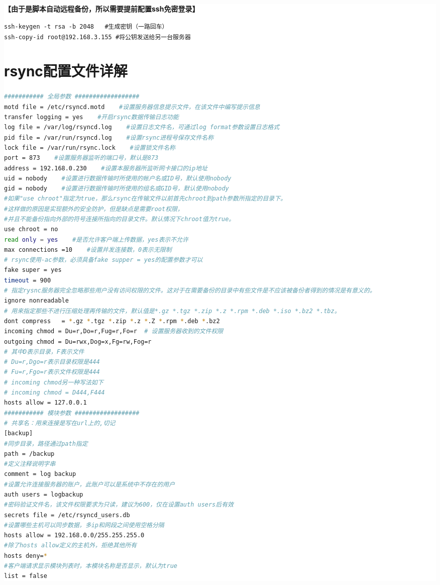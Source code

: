 **【由于是脚本自动远程备份，所以需要提前配置ssh免密登录】**

    ssh-keygen -t rsa -b 2048   #生成密钥（一路回车）
    ssh-copy-id root@192.168.3.155 #将公钥发送给另一台服务器

# rsync配置文件详解

```bash
########### 全局参数 ##################
motd file = /etc/rsyncd.motd    #设置服务器信息提示文件，在该文件中编写提示信息
transfer logging = yes    #开启rsync数据传输日志功能
log file = /var/log/rsyncd.log    #设置日志文件名，可通过log format参数设置日志格式
pid file = /var/run/rsyncd.log    #设置rsync进程号保存文件名称
lock file = /var/run/rsync.lock    #设置锁文件名称
port = 873    #设置服务器监听的端口号，默认是873
address = 192.168.0.230    #设置本服务器所监听网卡接口的ip地址
uid = nobody    #设置进行数据传输时所使用的帐户名或ID号，默认使用nobody
gid = nobody    #设置进行数据传输时所使用的组名或GID号，默认使用nobody
#如果"use chroot"指定为true，那么rsync在传输文件以前首先chroot到path参数所指定的目录下。
#这样做的原因是实现额外的安全防护，但是缺点是需要root权限，
#并且不能备份指向外部的符号连接所指向的目录文件。默认情况下chroot值为true。
use chroot = no 
read only = yes    #是否允许客户端上传数据，yes表示不允许
max connections =10    #设置并发连接数，0表示无限制
# rsync使用-ac参数，必须具备fake supper = yes的配置参数才可以
fake super = yes
timeout = 900
# 指定rysnc服务器完全忽略那些用户没有访问权限的文件。这对于在需要备份的目录中有些文件是不应该被备份者得到的情况是有意义的。
ignore nonreadable
# 用来指定那些不进行压缩处理再传输的文件，默认值是*.gz *.tgz *.zip *.z *.rpm *.deb *.iso *.bz2 *.tbz。
dont compress   = *.gz *.tgz *.zip *.z *.Z *.rpm *.deb *.bz2
incoming chmod = Du=r,Do=r,Fug=r,Fo=r  # 设置服务器收到的文件权限
outgoing chmod = Du=rwx,Dog=x,Fg=rw,Fog=r
# 其中D表示目录，F表示文件
# Du=r,Dgo=r表示目录权限是444
# Fu=r,Fgo=r表示文件权限是444
# incoming chmod另一种写法如下
# incoming chmod = D444,F444
hosts allow = 127.0.0.1
########### 模块参数 ##################
# 共享名：用来连接是写在url上的,切记
[backup]
#同步目录，路径通过path指定
path = /backup
#定义注释说明字串
comment = log backup
#设置允许连接服务器的账户，此账户可以是系统中不存在的用户
auth users = logbackup
#密码验证文件名，该文件权限要求为只读，建议为600，仅在设置auth users后有效
secrets file = /etc/rsyncd_users.db
#设置哪些主机可以同步数据，多ip和网段之间使用空格分隔
hosts allow = 192.168.0.0/255.255.255.0
#除了hosts allow定义的主机外，拒绝其他所有
hosts deny=*
#客户端请求显示模块列表时，本模块名称是否显示，默认为true
list = false
```

